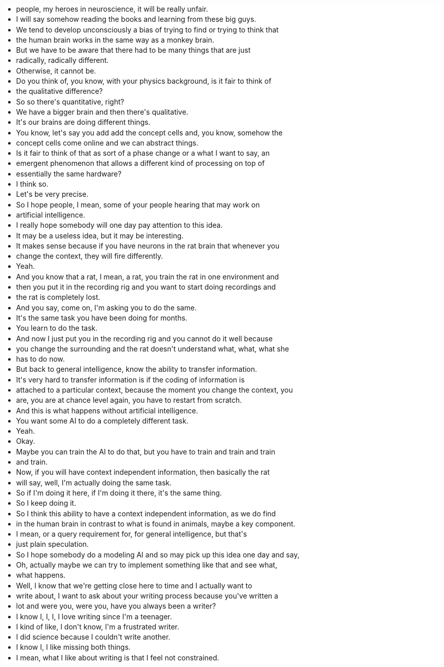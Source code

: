 *  people, my heroes in neuroscience, it will be really unfair.
*  I will say somehow reading the books and learning from these big guys.
*  We tend to develop unconsciously a bias of trying to find or trying to think that
*  the human brain works in the same way as a monkey brain.
*  But we have to be aware that there had to be many things that are just
*  radically, radically different.
*  Otherwise, it cannot be.
*  Do you think of, you know, with your physics background, is it fair to think of
*  the qualitative difference?
*  So so there's quantitative, right?
*  We have a bigger brain and then there's qualitative.
*  It's our brains are doing different things.
*  You know, let's say you add add the concept cells and, you know, somehow the
*  concept cells come online and we can abstract things.
*  Is it fair to think of that as sort of a phase change or a what I want to say, an
*  emergent phenomenon that allows a different kind of processing on top of
*  essentially the same hardware?
*  I think so.
*  Let's be very precise.
*  So I hope people, I mean, some of your people hearing that may work on
*  artificial intelligence.
*  I really hope somebody will one day pay attention to this idea.
*  It may be a useless idea, but it may be interesting.
*  It makes sense because if you have neurons in the rat brain that whenever you
*  change the context, they will fire differently.
*  Yeah.
*  And you know that a rat, I mean, a rat, you train the rat in one environment and
*  then you put it in the recording rig and you want to start doing recordings and
*  the rat is completely lost.
*  And you say, come on, I'm asking you to do the same.
*  It's the same task you have been doing for months.
*  You learn to do the task.
*  And now I just put you in the recording rig and you cannot do it well because
*  you change the surrounding and the rat doesn't understand what, what, what she
*  has to do now.
*  But back to general intelligence, know the ability to transfer information.
*  It's very hard to transfer information is if the coding of information is
*  attached to a particular context, because the moment you change the context, you
*  are, you are at chance level again, you have to restart from scratch.
*  And this is what happens without artificial intelligence.
*  You want some AI to do a completely different task.
*  Yeah.
*  Okay.
*  Maybe you can train the AI to do that, but you have to train and train and train
*  and train.
*  Now, if you will have context independent information, then basically the rat
*  will say, well, I'm actually doing the same task.
*  So if I'm doing it here, if I'm doing it there, it's the same thing.
*  So I keep doing it.
*  So I think this ability to have a context independent information, as we do find
*  in the human brain in contrast to what is found in animals, maybe a key component.
*  I mean, or a query requirement for, for general intelligence, but that's
*  just plain speculation.
*  So I hope somebody do a modeling AI and so may pick up this idea one day and say,
*  Oh, actually maybe we can try to implement something like that and see what,
*  what happens.
*  Well, I know that we're getting close here to time and I actually want to
*  write about, I want to ask about your writing process because you've written a
*  lot and were you, were you, have you always been a writer?
*  I know I, I, I, I love writing since I'm a teenager.
*  I kind of like, I don't know, I'm a frustrated writer.
*  I did science because I couldn't write another.
*  I know I, I like missing both things.
*  I mean, what I like about writing is that I feel not constrained.